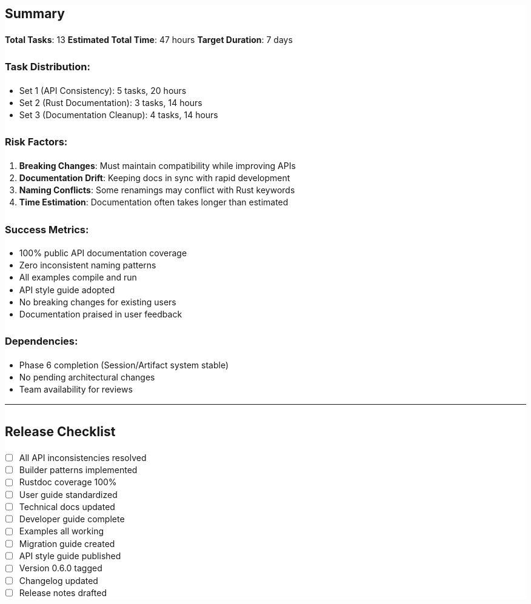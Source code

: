 ## Summary

**Total Tasks**: 13
**Estimated Total Time**: 47 hours
**Target Duration**: 7 days

### Task Distribution:
- Set 1 (API Consistency): 5 tasks, 20 hours
- Set 2 (Rust Documentation): 3 tasks, 14 hours  
- Set 3 (Documentation Cleanup): 4 tasks, 14 hours

### Risk Factors:
1. **Breaking Changes**: Must maintain compatibility while improving APIs
2. **Documentation Drift**: Keeping docs in sync with rapid development
3. **Naming Conflicts**: Some renamings may conflict with Rust keywords
4. **Time Estimation**: Documentation often takes longer than estimated

### Success Metrics:
- 100% public API documentation coverage
- Zero inconsistent naming patterns
- All examples compile and run
- API style guide adopted
- No breaking changes for existing users
- Documentation praised in user feedback

### Dependencies:
- Phase 6 completion (Session/Artifact system stable)
- No pending architectural changes
- Team availability for reviews

---

## Release Checklist

- [ ] All API inconsistencies resolved
- [ ] Builder patterns implemented
- [ ] Rustdoc coverage 100%
- [ ] User guide standardized
- [ ] Technical docs updated
- [ ] Developer guide complete
- [ ] Examples all working
- [ ] Migration guide created
- [ ] API style guide published
- [ ] Version 0.6.0 tagged
- [ ] Changelog updated
- [ ] Release notes drafted